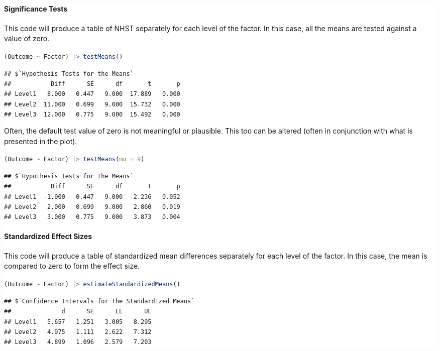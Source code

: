 #### Significance Tests

This code will produce a table of NHST separately for each level of the
factor. In this case, all the means are tested against a value of zero.

``` r
(Outcome ~ Factor) |> testMeans()
```

    ## $`Hypothesis Tests for the Means`
    ##           Diff      SE      df       t       p
    ## Level1   8.000   0.447   9.000  17.889   0.000
    ## Level2  11.000   0.699   9.000  15.732   0.000
    ## Level3  12.000   0.775   9.000  15.492   0.000

Often, the default test value of zero is not meaningful or plausible.
This too can be altered (often in conjunction with what is presented in
the plot).

``` r
(Outcome ~ Factor) |> testMeans(mu = 9)
```

    ## $`Hypothesis Tests for the Means`
    ##           Diff      SE      df       t       p
    ## Level1  -1.000   0.447   9.000  -2.236   0.052
    ## Level2   2.000   0.699   9.000   2.860   0.019
    ## Level3   3.000   0.775   9.000   3.873   0.004

#### Standardized Effect Sizes

This code will produce a table of standardized mean differences
separately for each level of the factor. In this case, the mean is
compared to zero to form the effect size.

``` r
(Outcome ~ Factor) |> estimateStandardizedMeans()
```

    ## $`Confidence Intervals for the Standardized Means`
    ##              d      SE      LL      UL
    ## Level1   5.657   1.251   3.005   8.295
    ## Level2   4.975   1.111   2.622   7.312
    ## Level3   4.899   1.096   2.579   7.203

